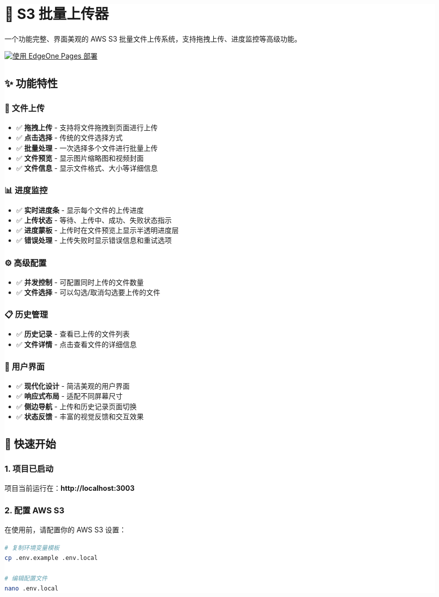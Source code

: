# 🚀 S3 批量上传器

一个功能完整、界面美观的 AWS S3 批量文件上传系统，支持拖拽上传、进度监控等高级功能。

[![使用 EdgeOne Pages 部署](https://cdnstatic.tencentcs.com/edgeone/pages/deploy.svg)](https://console.cloud.tencent.com/edgeone/pages/new?template=<s3-batch-uploader>)

## ✨ 功能特性

### 📁 文件上传
- ✅ **拖拽上传** - 支持将文件拖拽到页面进行上传
- ✅ **点击选择** - 传统的文件选择方式
- ✅ **批量处理** - 一次选择多个文件进行批量上传
- ✅ **文件预览** - 显示图片缩略图和视频封面
- ✅ **文件信息** - 显示文件格式、大小等详细信息

### 📊 进度监控
- ✅ **实时进度条** - 显示每个文件的上传进度
- ✅ **上传状态** - 等待、上传中、成功、失败状态指示
- ✅ **进度蒙板** - 上传时在文件预览上显示半透明进度层
- ✅ **错误处理** - 上传失败时显示错误信息和重试选项

### ⚙️ 高级配置
- ✅ **并发控制** - 可配置同时上传的文件数量
- ✅ **文件选择** - 可以勾选/取消勾选要上传的文件

### 📋 历史管理
- ✅ **历史记录** - 查看已上传的文件列表
- ✅ **文件详情** - 点击查看文件的详细信息

### 🎨 用户界面
- ✅ **现代化设计** - 简洁美观的用户界面
- ✅ **响应式布局** - 适配不同屏幕尺寸
- ✅ **侧边导航** - 上传和历史记录页面切换
- ✅ **状态反馈** - 丰富的视觉反馈和交互效果

## 🚀 快速开始

### 1. 项目已启动
项目当前运行在：**http://localhost:3003**

### 2. 配置 AWS S3
在使用前，请配置你的 AWS S3 设置：

```bash
# 复制环境变量模板
cp .env.example .env.local

# 编辑配置文件
nano .env.local
```

